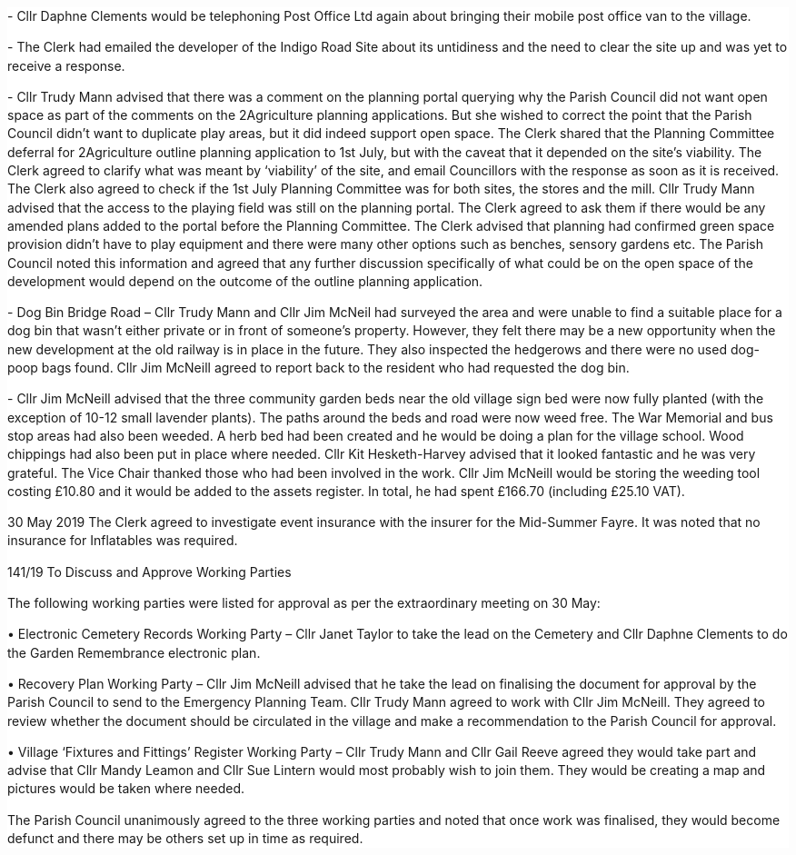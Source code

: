 \- Cllr Daphne Clements would be telephoning Post Office Ltd again about bringing their mobile post office van to the village.

\- The Clerk had emailed the developer of the Indigo Road Site about its untidiness and the need to clear the site up and was yet to receive a response.

\- Cllr Trudy Mann advised that there was a comment on the planning portal querying why the Parish Council did not want open space as part of the comments on the 2Agriculture planning applications. But she wished to correct the point that the Parish Council didn’t want to duplicate play areas, but it did indeed support open space. The Clerk shared that the Planning Committee deferral for 2Agriculture outline planning application to 1st July, but with the caveat that it depended on the site’s viability. The Clerk agreed to clarify what was meant by ‘viability’ of the site, and email Councillors with the response as soon as it is received. The Clerk also agreed to check if the 1st July Planning Committee was for both sites, the stores and the mill. Cllr Trudy Mann advised that the access to the playing field was still on the planning portal. The Clerk agreed to ask them if there would be any amended plans added to the portal before the Planning Committee. The Clerk advised that planning had confirmed green space provision didn’t have to play equipment and there were many other options such as benches, sensory gardens etc. The Parish Council noted this information and agreed that any further discussion specifically of what could be on the open space of the development would depend on the outcome of the outline planning application.

\- Dog Bin Bridge Road – Cllr Trudy Mann and Cllr Jim McNeil had surveyed the area and were unable to find a suitable place for a dog bin that wasn’t either private or in front of someone’s property. However, they felt there may be a new opportunity when the new development at the old railway is in place in the future. They also inspected the hedgerows and there were no used dog-poop bags found. Cllr Jim McNeill agreed to report back to the resident who had requested the dog bin.

\- Cllr Jim McNeill advised that the three community garden beds near the old village sign bed were now fully planted (with the exception of 10-12 small lavender plants). The paths around the beds and road were now weed free. The War Memorial and bus stop areas had also been weeded. A herb bed had been created and he would be doing a plan for the village school. Wood chippings had also been put in place where needed. Cllr Kit Hesketh-Harvey advised that it looked fantastic and he was very grateful. The Vice Chair thanked those who had been involved in the work. Cllr Jim McNeill would be storing the weeding tool costing £10.80 and it would be added to the assets register. In total, he had spent £166.70 (including £25.10 VAT).

30 May 2019 The Clerk agreed to investigate event insurance with the insurer for the Mid-Summer Fayre. It was noted that no insurance for Inflatables was required.

141/19 To Discuss and Approve Working Parties

The following working parties were listed for approval as per the extraordinary meeting on 30 May:

• Electronic Cemetery Records Working Party – Cllr Janet Taylor to take the lead on the Cemetery and Cllr Daphne Clements to do the Garden Remembrance electronic plan.

• Recovery Plan Working Party – Cllr Jim McNeill advised that he take the lead on finalising the document for approval by the Parish Council to send to the Emergency Planning Team. Cllr Trudy Mann agreed to work with Cllr Jim McNeill. They agreed to review whether the document should be circulated in the village and make a recommendation to the Parish Council for approval.

• Village ‘Fixtures and Fittings’ Register Working Party – Cllr Trudy Mann and Cllr Gail Reeve agreed they would take part and advise that Cllr Mandy Leamon and Cllr Sue Lintern would most probably wish to join them. They would be creating a map and pictures would be taken where needed.

The Parish Council unanimously agreed to the three working parties and noted that once work was finalised, they would become defunct and there may be others set up in time as required.
